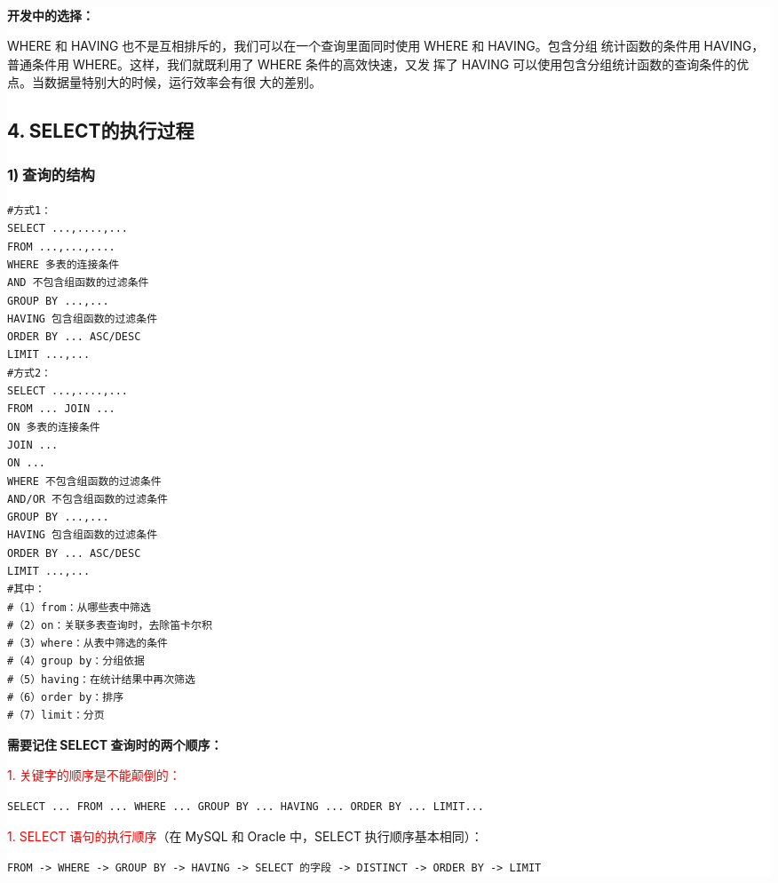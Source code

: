 **开发中的选择：** 

WHERE 和 HAVING 也不是互相排斥的，我们可以在一个查询里面同时使用 WHERE 和 HAVING。包含分组 统计函数的条件用 HAVING，普通条件用 WHERE。这样，我们就既利用了 WHERE 条件的高效快速，又发 挥了 HAVING 可以使用包含分组统计函数的查询条件的优点。当数据量特别大的时候，运行效率会有很 大的差别。

## 4. SELECT的执行过程

### 1) 查询的结构

```mysql
#方式1：
SELECT ...,....,...
FROM ...,...,....
WHERE 多表的连接条件
AND 不包含组函数的过滤条件
GROUP BY ...,...
HAVING 包含组函数的过滤条件
ORDER BY ... ASC/DESC
LIMIT ...,...
#方式2：
SELECT ...,....,...
FROM ... JOIN ...
ON 多表的连接条件
JOIN ...
ON ...
WHERE 不包含组函数的过滤条件
AND/OR 不包含组函数的过滤条件
GROUP BY ...,...
HAVING 包含组函数的过滤条件
ORDER BY ... ASC/DESC
LIMIT ...,...
#其中：
#（1）from：从哪些表中筛选
#（2）on：关联多表查询时，去除笛卡尔积
#（3）where：从表中筛选的条件
#（4）group by：分组依据
#（5）having：在统计结果中再次筛选
#（6）order by：排序
#（7）limit：分页
```

**需要记住 SELECT 查询时的两个顺序：**

<font color=red>1. 关键字的顺序是不能颠倒的：</font>

```mysql
SELECT ... FROM ... WHERE ... GROUP BY ... HAVING ... ORDER BY ... LIMIT...
```

<font color=red>1. SELECT 语句的执行顺序</font>（在 MySQL 和 Oracle 中，SELECT 执行顺序基本相同）：

```mysql
FROM -> WHERE -> GROUP BY -> HAVING -> SELECT 的字段 -> DISTINCT -> ORDER BY -> LIMIT
```
